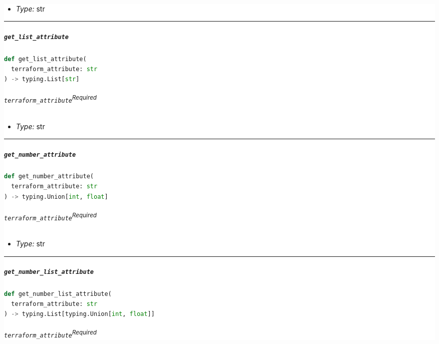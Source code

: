 - *Type:* str

---

##### `get_list_attribute` <a name="get_list_attribute" id="@cdktf/provider-hcp.dataHcpVaultPlugin.DataHcpVaultPlugin.getListAttribute"></a>

```python
def get_list_attribute(
  terraform_attribute: str
) -> typing.List[str]
```

###### `terraform_attribute`<sup>Required</sup> <a name="terraform_attribute" id="@cdktf/provider-hcp.dataHcpVaultPlugin.DataHcpVaultPlugin.getListAttribute.parameter.terraformAttribute"></a>

- *Type:* str

---

##### `get_number_attribute` <a name="get_number_attribute" id="@cdktf/provider-hcp.dataHcpVaultPlugin.DataHcpVaultPlugin.getNumberAttribute"></a>

```python
def get_number_attribute(
  terraform_attribute: str
) -> typing.Union[int, float]
```

###### `terraform_attribute`<sup>Required</sup> <a name="terraform_attribute" id="@cdktf/provider-hcp.dataHcpVaultPlugin.DataHcpVaultPlugin.getNumberAttribute.parameter.terraformAttribute"></a>

- *Type:* str

---

##### `get_number_list_attribute` <a name="get_number_list_attribute" id="@cdktf/provider-hcp.dataHcpVaultPlugin.DataHcpVaultPlugin.getNumberListAttribute"></a>

```python
def get_number_list_attribute(
  terraform_attribute: str
) -> typing.List[typing.Union[int, float]]
```

###### `terraform_attribute`<sup>Required</sup> <a name="terraform_attribute" id="@cdktf/provider-hcp.dataHcpVaultPlugin.DataHcpVaultPlugin.getNumberListAttribute.parameter.terraformAttribute"></a>
